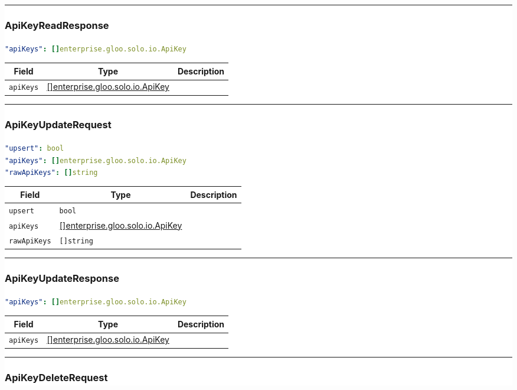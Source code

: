 


---
### ApiKeyReadResponse



```yaml
"apiKeys": []enterprise.gloo.solo.io.ApiKey

```

| Field | Type | Description |
| ----- | ---- | ----------- | 
| `apiKeys` | [[]enterprise.gloo.solo.io.ApiKey](../extauth.proto.sk/#apikey) |  |




---
### ApiKeyUpdateRequest



```yaml
"upsert": bool
"apiKeys": []enterprise.gloo.solo.io.ApiKey
"rawApiKeys": []string

```

| Field | Type | Description |
| ----- | ---- | ----------- | 
| `upsert` | `bool` |  |
| `apiKeys` | [[]enterprise.gloo.solo.io.ApiKey](../extauth.proto.sk/#apikey) |  |
| `rawApiKeys` | `[]string` |  |




---
### ApiKeyUpdateResponse



```yaml
"apiKeys": []enterprise.gloo.solo.io.ApiKey

```

| Field | Type | Description |
| ----- | ---- | ----------- | 
| `apiKeys` | [[]enterprise.gloo.solo.io.ApiKey](../extauth.proto.sk/#apikey) |  |




---
### ApiKeyDeleteRequest

